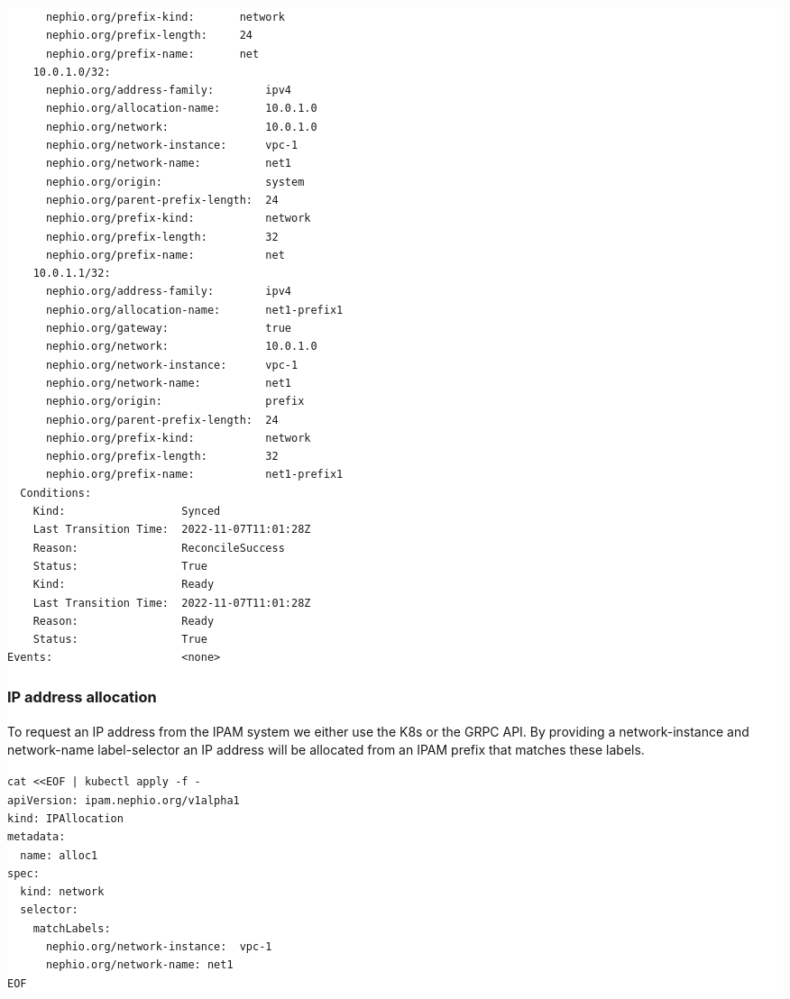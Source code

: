 ```
      nephio.org/prefix-kind:       network
      nephio.org/prefix-length:     24
      nephio.org/prefix-name:       net
    10.0.1.0/32:
      nephio.org/address-family:        ipv4
      nephio.org/allocation-name:       10.0.1.0
      nephio.org/network:               10.0.1.0
      nephio.org/network-instance:      vpc-1
      nephio.org/network-name:          net1
      nephio.org/origin:                system
      nephio.org/parent-prefix-length:  24
      nephio.org/prefix-kind:           network
      nephio.org/prefix-length:         32
      nephio.org/prefix-name:           net
    10.0.1.1/32:
      nephio.org/address-family:        ipv4
      nephio.org/allocation-name:       net1-prefix1
      nephio.org/gateway:               true
      nephio.org/network:               10.0.1.0
      nephio.org/network-instance:      vpc-1
      nephio.org/network-name:          net1
      nephio.org/origin:                prefix
      nephio.org/parent-prefix-length:  24
      nephio.org/prefix-kind:           network
      nephio.org/prefix-length:         32
      nephio.org/prefix-name:           net1-prefix1
  Conditions:
    Kind:                  Synced
    Last Transition Time:  2022-11-07T11:01:28Z
    Reason:                ReconcileSuccess
    Status:                True
    Kind:                  Ready
    Last Transition Time:  2022-11-07T11:01:28Z
    Reason:                Ready
    Status:                True
Events:                    <none>
```

### IP address allocation 

To request an IP address from the IPAM system we either use the K8s or the GRPC API.
By providing a network-instance and network-name label-selector an IP address will be allocated
from an IPAM prefix that matches these labels.

```
cat <<EOF | kubectl apply -f -
apiVersion: ipam.nephio.org/v1alpha1
kind: IPAllocation
metadata:
  name: alloc1
spec:
  kind: network
  selector:
    matchLabels:
      nephio.org/network-instance:  vpc-1
      nephio.org/network-name: net1
EOF
```
